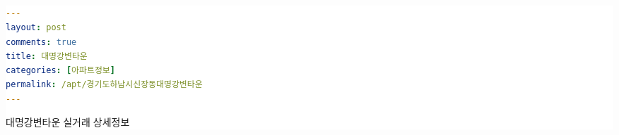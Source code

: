 ```yaml
---
layout: post
comments: true
title: 대명강변타운
categories: [아파트정보]
permalink: /apt/경기도하남시신장동대명강변타운
---
```


대명강변타운 실거래 상세정보

<script type="text/javascript">
  google.charts.load('current', {'packages':['line', 'corechart']});
  google.charts.setOnLoadCallback(drawChart);

  function drawChart() {
    var data = new google.visualization.DataTable();
    data.addColumn('date', '거래일');
    data.addColumn('number', "매매");
    data.addColumn('number', "전세");
    data.addColumn('number', "전매");

